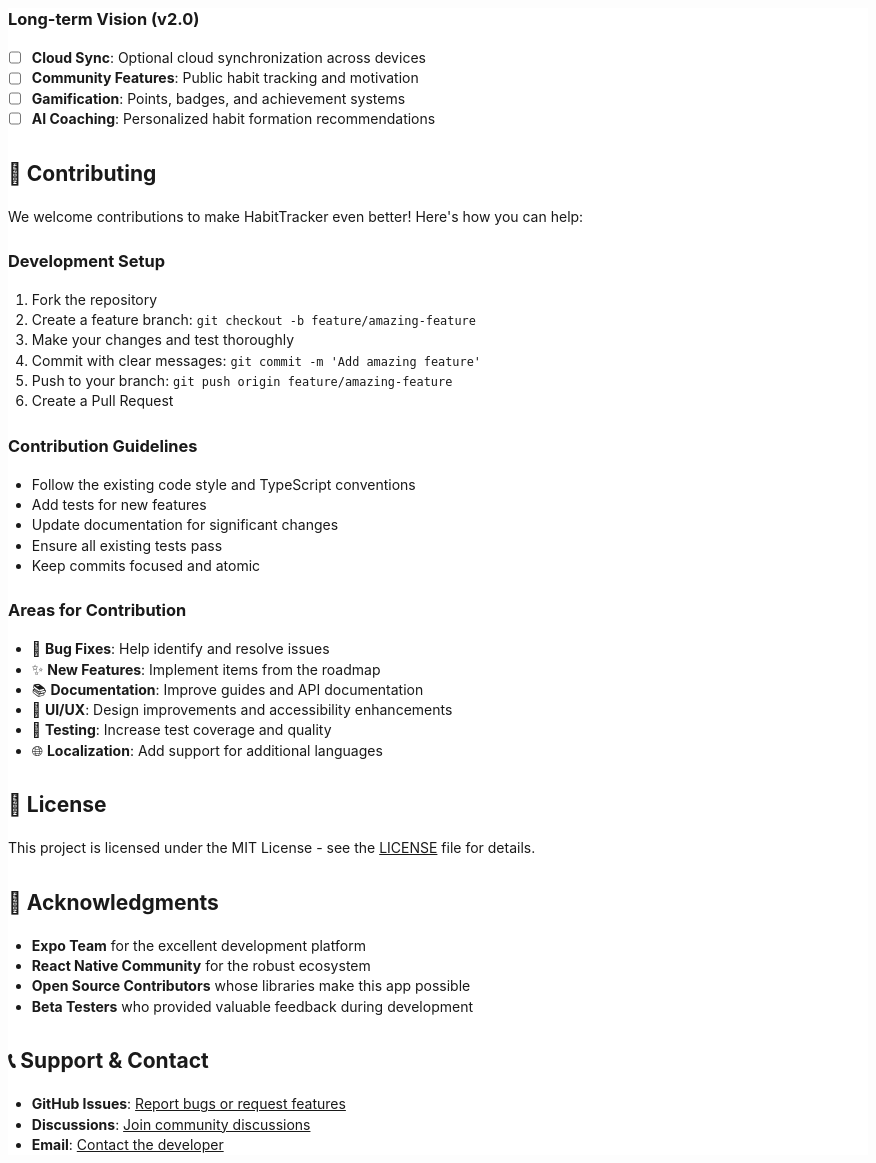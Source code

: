 ### Long-term Vision (v2.0)
- [ ] **Cloud Sync**: Optional cloud synchronization across devices
- [ ] **Community Features**: Public habit tracking and motivation
- [ ] **Gamification**: Points, badges, and achievement systems
- [ ] **AI Coaching**: Personalized habit formation recommendations

## 🤝 Contributing

We welcome contributions to make HabitTracker even better! Here's how you can help:

### Development Setup
1. Fork the repository
2. Create a feature branch: `git checkout -b feature/amazing-feature`
3. Make your changes and test thoroughly
4. Commit with clear messages: `git commit -m 'Add amazing feature'`
5. Push to your branch: `git push origin feature/amazing-feature`
6. Create a Pull Request

### Contribution Guidelines
- Follow the existing code style and TypeScript conventions
- Add tests for new features
- Update documentation for significant changes
- Ensure all existing tests pass
- Keep commits focused and atomic

### Areas for Contribution
- 🐛 **Bug Fixes**: Help identify and resolve issues
- ✨ **New Features**: Implement items from the roadmap
- 📚 **Documentation**: Improve guides and API documentation
- 🎨 **UI/UX**: Design improvements and accessibility enhancements
- 🧪 **Testing**: Increase test coverage and quality
- 🌐 **Localization**: Add support for additional languages

## 📄 License

This project is licensed under the MIT License - see the [LICENSE](LICENSE) file for details.

## 🙏 Acknowledgments

- **Expo Team** for the excellent development platform
- **React Native Community** for the robust ecosystem
- **Open Source Contributors** whose libraries make this app possible
- **Beta Testers** who provided valuable feedback during development

## 📞 Support & Contact

- **GitHub Issues**: [Report bugs or request features](https://github.com/ousaro/HabitTracker/issues)
- **Discussions**: [Join community discussions](https://github.com/ousaro/HabitTracker/discussions)
- **Email**: [Contact the developer](mailto:your-email@example.com)
